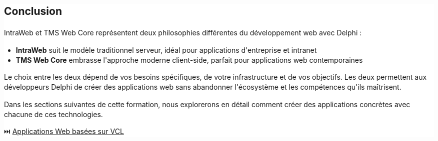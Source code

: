 ## Conclusion

IntraWeb et TMS Web Core représentent deux philosophies différentes du développement web avec Delphi :

- **IntraWeb** suit le modèle traditionnel serveur, idéal pour applications d'entreprise et intranet
- **TMS Web Core** embrasse l'approche moderne client-side, parfait pour applications web contemporaines

Le choix entre les deux dépend de vos besoins spécifiques, de votre infrastructure et de vos objectifs. Les deux permettent aux développeurs Delphi de créer des applications web sans abandonner l'écosystème et les compétences qu'ils maîtrisent.

Dans les sections suivantes de cette formation, nous explorerons en détail comment créer des applications concrètes avec chacune de ces technologies.

⏭️ [Applications Web basées sur VCL](/23-conception-dapplications-web-avec-delphi/02-applications-web-basees-sur-vcl.md)
